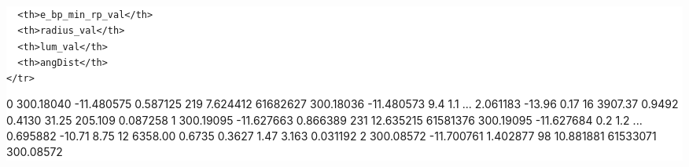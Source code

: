       <th>e_bp_min_rp_val</th>
      <th>radius_val</th>
      <th>lum_val</th>
      <th>angDist</th>
    </tr>
  </thead>
  <tbody>
    <tr>
      <th>0</th>
      <td>300.18040</td>
      <td>-11.480575</td>
      <td>0.587125</td>
      <td>219</td>
      <td>7.624412</td>
      <td>61682627</td>
      <td>300.18036</td>
      <td>-11.480573</td>
      <td>9.4</td>
      <td>1.1</td>
      <td>...</td>
      <td>2.061183</td>
      <td>-13.96</td>
      <td>0.17</td>
      <td>16</td>
      <td>3907.37</td>
      <td>0.9492</td>
      <td>0.4130</td>
      <td>31.25</td>
      <td>205.109</td>
      <td>0.087258</td>
    </tr>
    <tr>
      <th>1</th>
      <td>300.19095</td>
      <td>-11.627663</td>
      <td>0.866389</td>
      <td>231</td>
      <td>12.635215</td>
      <td>61581376</td>
      <td>300.19095</td>
      <td>-11.627684</td>
      <td>0.2</td>
      <td>1.2</td>
      <td>...</td>
      <td>0.695882</td>
      <td>-10.71</td>
      <td>8.75</td>
      <td>12</td>
      <td>6358.00</td>
      <td>0.6735</td>
      <td>0.3627</td>
      <td>1.47</td>
      <td>3.163</td>
      <td>0.031192</td>
    </tr>
    <tr>
      <th>2</th>
      <td>300.08572</td>
      <td>-11.700761</td>
      <td>1.402877</td>
      <td>98</td>
      <td>10.881881</td>
      <td>61533071</td>
      <td>300.08572</td>